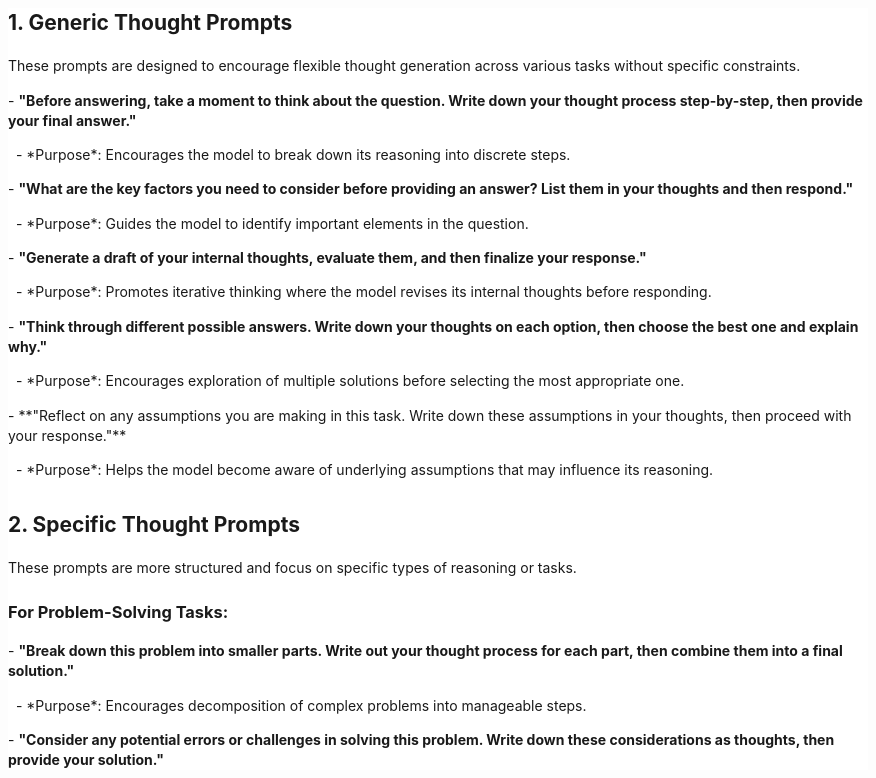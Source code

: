 ##   

## 1\. Generic Thought Prompts

These prompts are designed to encourage flexible thought generation across various tasks without specific constraints.

  

\- **"Before answering, take a moment to think about the question. Write down your thought process step-by-step, then provide your final answer."**  

  - \*Purpose\*: Encourages the model to break down its reasoning into discrete steps.

\- **"What are the key factors you need to consider before providing an answer? List them in your thoughts and then respond."**  

  - \*Purpose\*: Guides the model to identify important elements in the question.

  

\- **"Generate a draft of your internal thoughts, evaluate them, and then finalize your response."**  

  - \*Purpose\*: Promotes iterative thinking where the model revises its internal thoughts before responding.

  

\- **"Think through different possible answers. Write down your thoughts on each option, then choose the best one and explain why."**  

  - \*Purpose\*: Encourages exploration of multiple solutions before selecting the most appropriate one.

  

\- \*\*"Reflect on any assumptions you are making in this task. Write down these assumptions in your thoughts, then proceed with your response."\*\*

  - \*Purpose\*: Helps the model become aware of underlying assumptions that may influence its reasoning.

  

## 2\. Specific Thought Prompts

These prompts are more structured and focus on specific types of reasoning or tasks.

  

### **For Problem-Solving Tasks:**

  

\- **"Break down this problem into smaller parts. Write out your thought process for each part, then combine them into a final solution."**  

  - \*Purpose\*: Encourages decomposition of complex problems into manageable steps.

  

\- **"Consider any potential errors or challenges in solving this problem. Write down these considerations as thoughts, then provide your solution."**  
